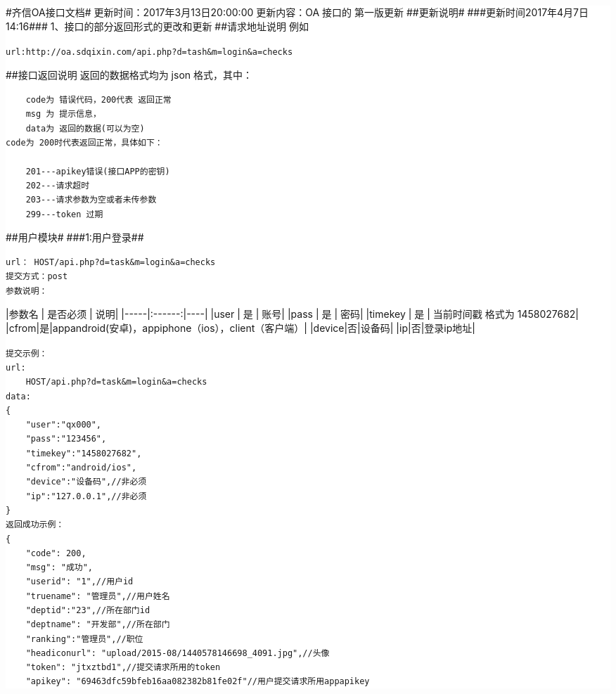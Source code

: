 #齐信OA接口文档#
	更新时间：2017年3月13日20:00:00
	更新内容：OA 接口的 第一版更新
##更新说明#
###更新时间2017年4月7日14:16###
	1、接口的部分返回形式的更改和更新
##<span id="1">请求地址说明</span>
例如

	url:http://oa.sdqixin.com/api.php?d=tash&m=login&a=checks
##<span id="1">接口返回说明</span>
返回的数据格式均为 json 格式，其中：
	
		code为 错误代码，200代表 返回正常  
		msg	为 提示信息，
		data为 返回的数据(可以为空)
	code为 200时代表返回正常，具体如下：
	
		201---apikey错误(接口APP的密钥)
		202---请求超时
		203---请求参数为空或者未传参数
		299---token 过期
##用户模块#
###1:用户登录##

	url： HOST/api.php?d=task&m=login&a=checks
	提交方式：post
	参数说明：	

|参数名 | 是否必须 | 说明|
	|-----|:------:|----|
	|user    | 是    | 账号|
	|pass    | 是    | 密码|
	|timekey    | 是    | 当前时间戳 格式为 1458027682|
	|cfrom|是|appandroid(安卓)，appiphone（ios），client（客户端）|
	|device|否|设备码|
	|ip|否|登录ip地址|

	提交示例：
	url:
		HOST/api.php?d=task&m=login&a=checks
	data:
	{
	    "user":"qx000",
	    "pass":"123456",
		"timekey":"1458027682",
		"cfrom":"android/ios",
		"device":"设备码",//非必须
		"ip":"127.0.0.1",//非必须
	}
	返回成功示例：
	{
	    "code": 200,
	    "msg": "成功",  
	    "userid": "1",//用户id
	    "truename": "管理员",//用户姓名
		"deptid":"23",//所在部门id
	    "deptname": "开发部",//所在部门
		"ranking":"管理员",//职位
	    "headiconurl": "upload/2015-08/1440578146698_4091.jpg",//头像
	    "token": "jtxztbd1",//提交请求所用的token
	    "apikey": "69463dfc59bfeb16aa082382b81fe02f"//用户提交请求所用appapikey